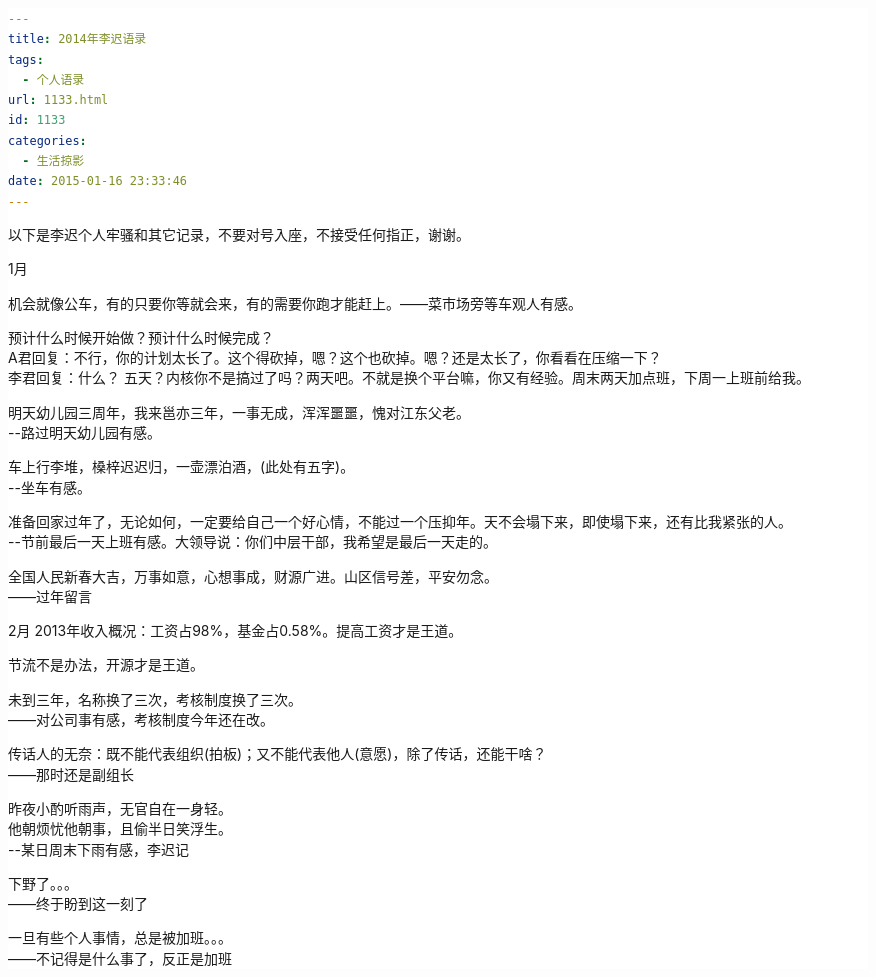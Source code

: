 ```yaml
---
title: 2014年李迟语录
tags:
  - 个人语录
url: 1133.html
id: 1133
categories:
  - 生活掠影
date: 2015-01-16 23:33:46
---
```


以下是李迟个人牢骚和其它记录，不要对号入座，不接受任何指正，谢谢。   

1月  

机会就像公车，有的只要你等就会来，有的需要你跑才能赶上。——菜市场旁等车观人有感。  

预计什么时候开始做？预计什么时候完成？  
A君回复：不行，你的计划太长了。这个得砍掉，嗯？这个也砍掉。嗯？还是太长了，你看看在压缩一下？  
李君回复：什么？   五天？内核你不是搞过了吗？两天吧。不就是换个平台嘛，你又有经验。周末两天加点班，下周一上班前给我。  


明天幼儿园三周年，我来邕亦三年，一事无成，浑浑噩噩，愧对江东父老。  
--路过明天幼儿园有感。  


车上行李堆，槡梓迟迟归，一壶漂泊酒，(此处有五字)。  
--坐车有感。  


准备回家过年了，无论如何，一定要给自己一个好心情，不能过一个压抑年。天不会塌下来，即使塌下来，还有比我紧张的人。  
--节前最后一天上班有感。大领导说：你们中层干部，我希望是最后一天走的。  


全国人民新春大吉，万事如意，心想事成，财源广进。山区信号差，平安勿念。  
——过年留言

2月
2013年收入概况：工资占98%，基金占0.58%。提高工资才是王道。


节流不是办法，开源才是王道。  


未到三年，名称换了三次，考核制度换了三次。  
——对公司事有感，考核制度今年还在改。  

传话人的无奈：既不能代表组织(拍板)；又不能代表他人(意愿)，除了传话，还能干啥？  
——那时还是副组长  

昨夜小酌听雨声，无官自在一身轻。  
他朝烦忧他朝事，且偷半日笑浮生。  
--某日周末下雨有感，李迟记  


下野了。。。  
——终于盼到这一刻了  

一旦有些个人事情，总是被加班。。。  
——不记得是什么事了，反正是加班  
